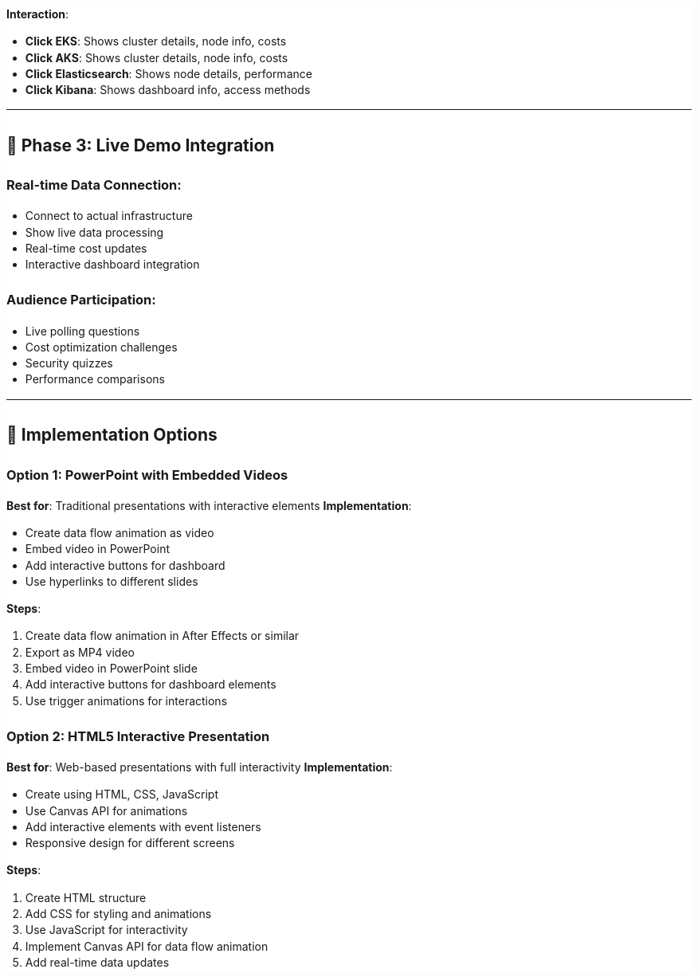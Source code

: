 **Interaction**:
- **Click EKS**: Shows cluster details, node info, costs
- **Click AKS**: Shows cluster details, node info, costs
- **Click Elasticsearch**: Shows node details, performance
- **Click Kibana**: Shows dashboard info, access methods

---

## 🎯 **Phase 3: Live Demo Integration**

### **Real-time Data Connection:**
- Connect to actual infrastructure
- Show live data processing
- Real-time cost updates
- Interactive dashboard integration

### **Audience Participation:**
- Live polling questions
- Cost optimization challenges
- Security quizzes
- Performance comparisons

---

## 🚀 **Implementation Options**

### **Option 1: PowerPoint with Embedded Videos**
**Best for**: Traditional presentations with interactive elements
**Implementation**:
- Create data flow animation as video
- Embed video in PowerPoint
- Add interactive buttons for dashboard
- Use hyperlinks to different slides

**Steps**:
1. Create data flow animation in After Effects or similar
2. Export as MP4 video
3. Embed video in PowerPoint slide
4. Add interactive buttons for dashboard elements
5. Use trigger animations for interactions

### **Option 2: HTML5 Interactive Presentation**
**Best for**: Web-based presentations with full interactivity
**Implementation**:
- Create using HTML, CSS, JavaScript
- Use Canvas API for animations
- Add interactive elements with event listeners
- Responsive design for different screens

**Steps**:
1. Create HTML structure
2. Add CSS for styling and animations
3. Use JavaScript for interactivity
4. Implement Canvas API for data flow animation
5. Add real-time data updates
